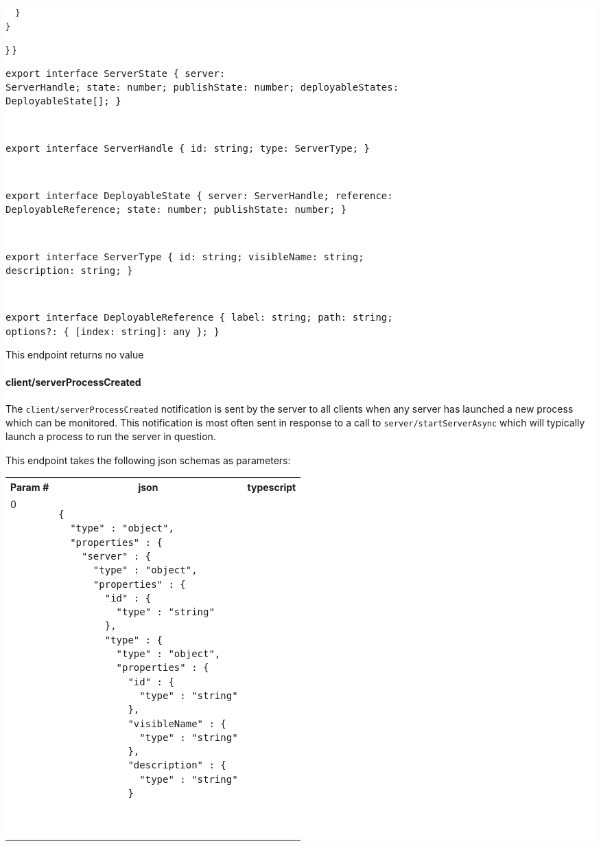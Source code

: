       }
    }
  }
}</pre></td><td><pre>export interface ServerState {
    server: ServerHandle;
    state: number;
    publishState: number;
    deployableStates: DeployableState[];
}

export interface ServerHandle {
    id: string;
    type: ServerType;
}

export interface DeployableState {
    server: ServerHandle;
    reference: DeployableReference;
    state: number;
    publishState: number;
}

export interface ServerType {
    id: string;
    visibleName: string;
    description: string;
}

export interface DeployableReference {
    label: string;
    path: string;
    options?: { [index: string]: any };
}</pre></td></tr></table>

This endpoint returns no value

#### client/serverProcessCreated

 The `client/serverProcessCreated` notification is sent by the server to all clients when any server has launched a new process which can be monitored. This notification is most often sent in response to a call to `server/startServerAsync` which will typically launch a process to run the server in question. 

This endpoint takes the following json schemas as parameters: 

<table><tr><th>Param #</th><th>json</th><th>typescript</th></tr>
<tr><td>0</td><td><pre>{
  "type" : "object",
  "properties" : {
    "server" : {
      "type" : "object",
      "properties" : {
        "id" : {
          "type" : "string"
        },
        "type" : {
          "type" : "object",
          "properties" : {
            "id" : {
              "type" : "string"
            },
            "visibleName" : {
              "type" : "string"
            },
            "description" : {
              "type" : "string"
            }